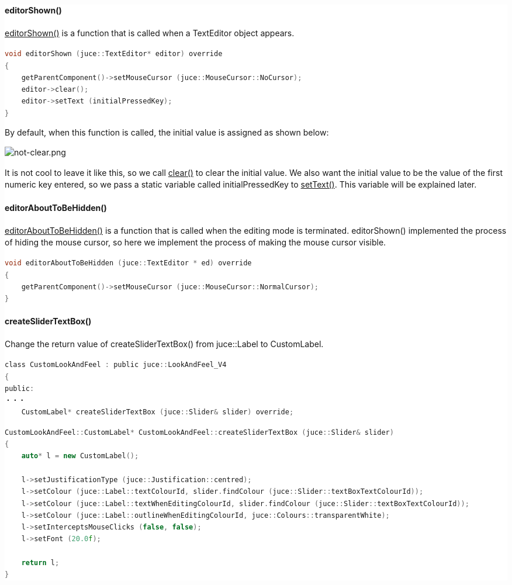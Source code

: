 #### editorShown()

[editorShown()](https://docs.juce.com/master/classLabel.html#a5260dfecf51d5f4822ea7072cb2d4cb6) is a function that is called when a TextEditor object appears.

```c++:CustomLookAndFeel.h
void editorShown (juce::TextEditor* editor) override
{
    getParentComponent()->setMouseCursor (juce::MouseCursor::NoCursor);
    editor->clear();
    editor->setText (initialPressedKey);
}
```

By default, when this function is called, the initial value is assigned as shown below:

![not-clear.png](/images/dial-customization/not-clear.png)

It is not cool to leave it like this, so we call [clear()](https://docs.juce.com/master/classTextEditor.html#a63f9bab8dcbec46cf840bf199e7768a1) to clear the initial value. We also want the initial value to be the value of the first numeric key entered, so we pass a static variable called initialPressedKey to [setText()](https://docs.juce.com/master/classTextEditor.html#a9fd6243466c8122ccfffc03fa39f6c4f). This variable will be explained later.

#### editorAboutToBeHidden()

[editorAboutToBeHidden()](https://docs.juce.com/master/classLabel.html#a94b4571677d5ac3c0ebfc7d171aa9ba6) is a function that is called when the editing mode is terminated. editorShown() implemented the process of hiding the mouse cursor, so here we implement the process of making the mouse cursor visible.

```c++:CustomLookAndFeel.h
void editorAboutToBeHidden (juce::TextEditor * ed) override
{
    getParentComponent()->setMouseCursor (juce::MouseCursor::NormalCursor);
}
```

#### createSliderTextBox()

Change the return value of createSliderTextBox() from juce::Label to CustomLabel.

```c++:CustomLookAndFeel.h
class CustomLookAndFeel : public juce::LookAndFeel_V4
{
public:
・・・
    CustomLabel* createSliderTextBox (juce::Slider& slider) override;
```

```c++:CustomLookAndFeel.cpp
CustomLookAndFeel::CustomLabel* CustomLookAndFeel::createSliderTextBox (juce::Slider& slider)
{
    auto* l = new CustomLabel();

    l->setJustificationType (juce::Justification::centred);
    l->setColour (juce::Label::textColourId, slider.findColour (juce::Slider::textBoxTextColourId));
    l->setColour (juce::Label::textWhenEditingColourId, slider.findColour (juce::Slider::textBoxTextColourId));
    l->setColour (juce::Label::outlineWhenEditingColourId, juce::Colours::transparentWhite);
    l->setInterceptsMouseClicks (false, false);
    l->setFont (20.0f);

    return l;
}
```
